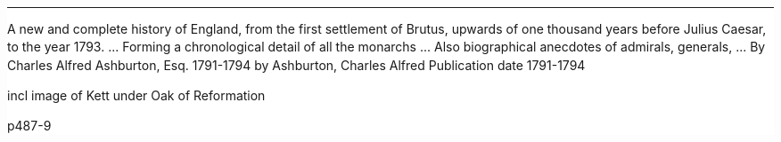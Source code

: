 
---

A new and complete history of England, from the first settlement of Brutus, upwards of one thousand years before Julius Caesar, to the year 1793. ... Forming a chronological detail of all the monarchs ... Also biographical anecdotes of admirals, generals, ... By Charles Alfred Ashburton, Esq.  1791-1794
by Ashburton, Charles Alfred
Publication date 1791-1794

incl image of Kett under Oak of Reformation

p487-9
